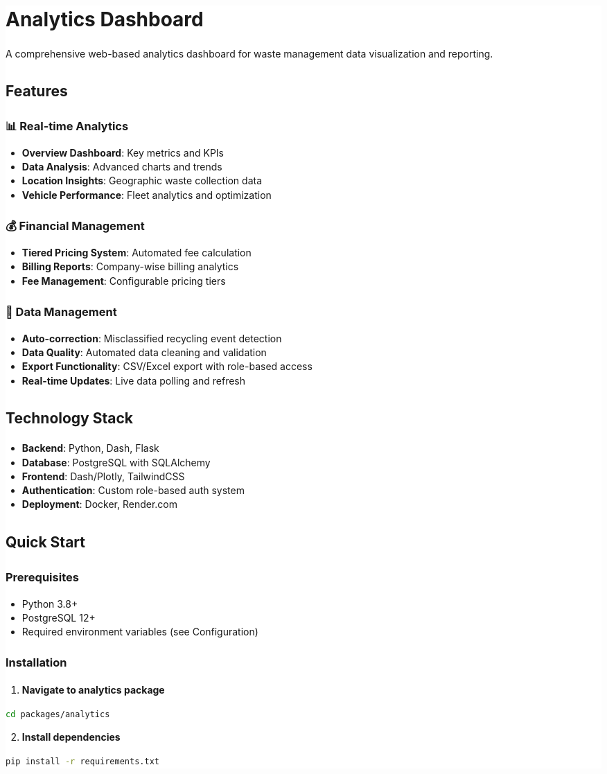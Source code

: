 # Analytics Dashboard

A comprehensive web-based analytics dashboard for waste management data visualization and reporting.

## Features

### 📊 Real-time Analytics
- **Overview Dashboard**: Key metrics and KPIs
- **Data Analysis**: Advanced charts and trends
- **Location Insights**: Geographic waste collection data
- **Vehicle Performance**: Fleet analytics and optimization

### 💰 Financial Management
- **Tiered Pricing System**: Automated fee calculation
- **Billing Reports**: Company-wise billing analytics
- **Fee Management**: Configurable pricing tiers

### 🔧 Data Management
- **Auto-correction**: Misclassified recycling event detection
- **Data Quality**: Automated data cleaning and validation
- **Export Functionality**: CSV/Excel export with role-based access
- **Real-time Updates**: Live data polling and refresh

## Technology Stack

- **Backend**: Python, Dash, Flask
- **Database**: PostgreSQL with SQLAlchemy
- **Frontend**: Dash/Plotly, TailwindCSS
- **Authentication**: Custom role-based auth system
- **Deployment**: Docker, Render.com

## Quick Start

### Prerequisites
- Python 3.8+
- PostgreSQL 12+
- Required environment variables (see Configuration)

### Installation

1. **Navigate to analytics package**
```bash
cd packages/analytics
```

2. **Install dependencies**
```bash
pip install -r requirements.txt
```

